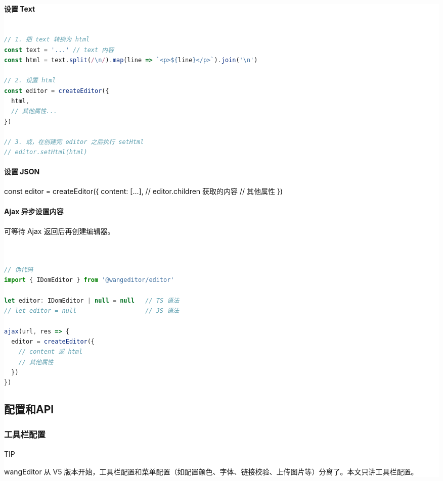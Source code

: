#### 设置 Text

```js

// 1. 把 text 转换为 html
const text = '...' // text 内容
const html = text.split(/\n/).map(line => `<p>${line}</p>`).join('\n')

// 2. 设置 html
const editor = createEditor({
  html,
  // 其他属性...
})

// 3. 或，在创建完 editor 之后执行 setHtml
// editor.setHtml(html)
```

#### 设置 JSON

const editor = createEditor({
  content: [...], // editor.children 获取的内容
  // 其他属性
})

#### Ajax 异步设置内容

可等待 Ajax 返回后再创建编辑器。

```js


// 伪代码
import { IDomEditor } from '@wangeditor/editor'

let editor: IDomEditor | null = null   // TS 语法
// let editor = null                   // JS 语法

ajax(url, res => {
  editor = createEditor({
    // content 或 html
    // 其他属性
  })
})
```

## 配置和API

### 工具栏配置

TIP

wangEditor 从 V5 版本开始，工具栏配置和菜单配置（如配置颜色、字体、链接校验、上传图片等）分离了。本文只讲工具栏配置。
